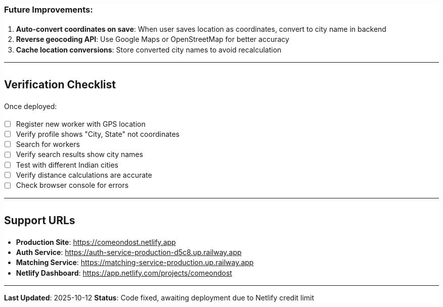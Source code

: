 ### Future Improvements:

1. **Auto-convert coordinates on save**: When user saves location as coordinates, convert to city name in backend
2. **Reverse geocoding API**: Use Google Maps or OpenStreetMap for better accuracy
3. **Cache location conversions**: Store converted city names to avoid recalculation

---

## Verification Checklist

Once deployed:

- [ ] Register new worker with GPS location
- [ ] Verify profile shows "City, State" not coordinates
- [ ] Search for workers
- [ ] Verify search results show city names
- [ ] Test with different Indian cities
- [ ] Verify distance calculations are accurate
- [ ] Check browser console for errors

---

## Support URLs

- **Production Site**: https://comeondost.netlify.app
- **Auth Service**: https://auth-service-production-d5c8.up.railway.app
- **Matching Service**: https://matching-service-production.up.railway.app
- **Netlify Dashboard**: https://app.netlify.com/projects/comeondost

---

**Last Updated**: 2025-10-12
**Status**: Code fixed, awaiting deployment due to Netlify credit limit
